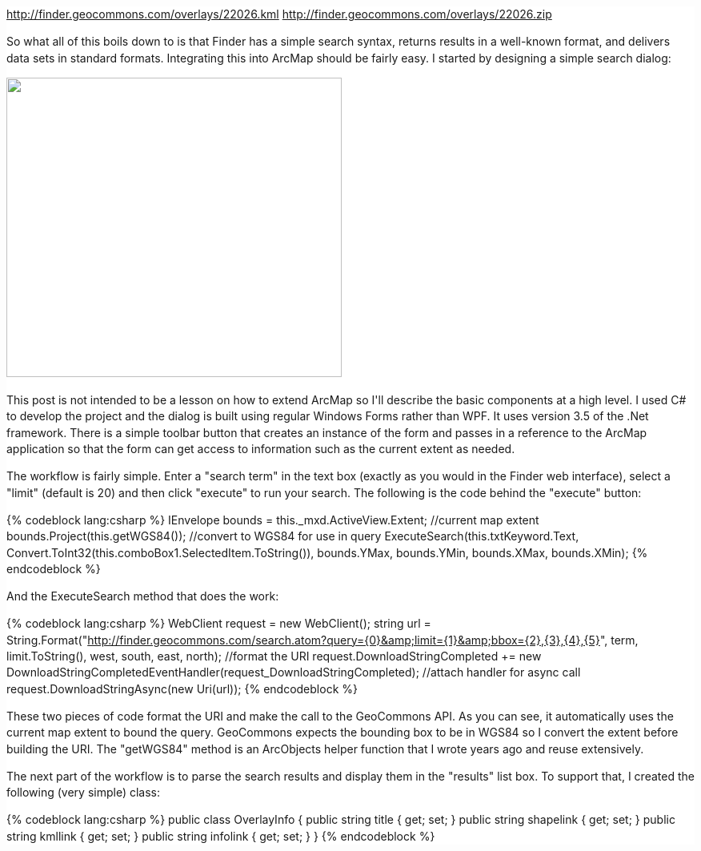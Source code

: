 <a href="http://finder.geocommons.com/overlays/22026.kml">http://finder.geocommons.com/overlays/22026.kml</a>
<a href="http://finder.geocommons.com/overlays/22026.zip">http://finder.geocommons.com/overlays/22026.zip</a>

So what all of this boils down to is that Finder has a simple search syntax, returns results in a well-known format, and delivers data sets in standard formats. Integrating this into ArcMap should be fairly easy. I started by designing a simple search dialog:

<img alt="" class="alignnone size-full wp-image-932" height="374" src="http://geobabble.files.wordpress.com/2010/06/geocommons_form.png" title="A simple GeoCommons query dialog" width="419" />

This post is not intended to be a lesson on how to extend ArcMap so I'll describe the basic components at a high level. I used C# to develop the project and the dialog is built using regular Windows Forms rather than WPF. It uses version 3.5 of the .Net framework. There is a simple toolbar button that creates an instance of the form and passes in a reference to the ArcMap application so that the form can get access to information such as the current extent as needed.

The workflow is fairly simple. Enter a "search term" in the text box (exactly as you would in the Finder web interface), select a "limit" (default is 20) and then click "execute" to run your search. The following is the code behind the "execute" button:

{% codeblock lang:csharp %}
            IEnvelope bounds = this._mxd.ActiveView.Extent; //current map extent
            bounds.Project(this.getWGS84()); //convert to WGS84 for use in query
            ExecuteSearch(this.txtKeyword.Text, Convert.ToInt32(this.comboBox1.SelectedItem.ToString()), bounds.YMax, bounds.YMin, bounds.XMax, bounds.XMin);
{% endcodeblock %}

And the ExecuteSearch method that does the work:

{% codeblock lang:csharp %}
            WebClient request = new WebClient();
            string url = String.Format("http://finder.geocommons.com/search.atom?query={0}&amp;limit={1}&amp;bbox={2},{3},{4},{5}", term, limit.ToString(), west, south, east, north); //format the URI
            request.DownloadStringCompleted += new DownloadStringCompletedEventHandler(request_DownloadStringCompleted); //attach handler for async call
            request.DownloadStringAsync(new Uri(url)); 
{% endcodeblock %}

These two pieces of code format the URI and make the call to the GeoCommons API. As you can see, it automatically uses the current map extent to bound the query. GeoCommons expects the bounding box to be in WGS84 so I convert the extent before building the URI. The "getWGS84" method is an ArcObjects helper function that I wrote years ago and reuse extensively.

The next part of the workflow is to parse the search results and display them in the "results" list box. To support that, I created the following (very simple) class:

{% codeblock lang:csharp %}
    public class OverlayInfo
    {
        public string title { get; set; }
        public string shapelink { get; set; }
        public string kmllink { get; set; }
        public string infolink { get; set; }
    }
{% endcodeblock %}
